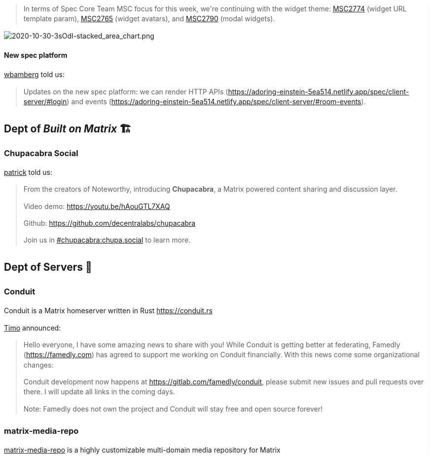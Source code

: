 > In terms of Spec Core Team MSC focus for this week, we're continuing with the widget theme: [MSC2774](https://github.com/matrix-org/matrix-doc/pull/2774) (widget URL template param), [MSC2765](https://github.com/matrix-org/matrix-doc/pull/2765) (widget avatars), and [MSC2790](https://github.com/matrix-org/matrix-doc/pull/2790) (modal widgets).

![2020-10-30-3sOdI-stacked_area_chart.png](/blog/img/2020-10-30-3sOdI-stacked_area_chart.png)

#### New spec platform

[wbamberg](https://matrix.to/#/@wbamberg:matrix.org) told us:

> Updates on the new spec platform: we can render HTTP APIs (https://adoring-einstein-5ea514.netlify.app/spec/client-server/#login) and events (https://adoring-einstein-5ea514.netlify.app/spec/client-server/#room-events).

## Dept of *Built on Matrix* 🏗️

### Chupacabra Social

[patrick](https://matrix.to/#/@patrick:tincan.community) told us:

> From the creators of Noteworthy, introducing **Chupacabra**, a Matrix powered content sharing and discussion layer.
>
> Video demo: <https://youtu.be/hAouGTL7XAQ>
>
> Github: <https://github.com/decentralabs/chupacabra>
>
> Join us in [#chupacabra:chupa.social](https://matrix.to/#/#chupacabra:chupa.social) to learn more.

## Dept of Servers 🏢

### Conduit

Conduit is a Matrix homeserver written in Rust <https://conduit.rs>

[Timo](https://matrix.to/#/@timo:conduit.rs) announced:

> Hello everyone, I have some amazing news to share with you! While Conduit is getting better at federating, Famedly (https://famedly.com) has agreed to support me working on Conduit financially. With this news come some organizational changes:
>
> Conduit development now happens at <https://gitlab.com/famedly/conduit>, please submit new issues and pull requests over there. I will update all links in the coming days.
>
> Note: Famedly does not own the project and Conduit will stay free and open source forever!



### matrix-media-repo

[matrix-media-repo](https://github.com/turt2live/matrix-media-repo) is a highly customizable multi-domain media repository for Matrix
